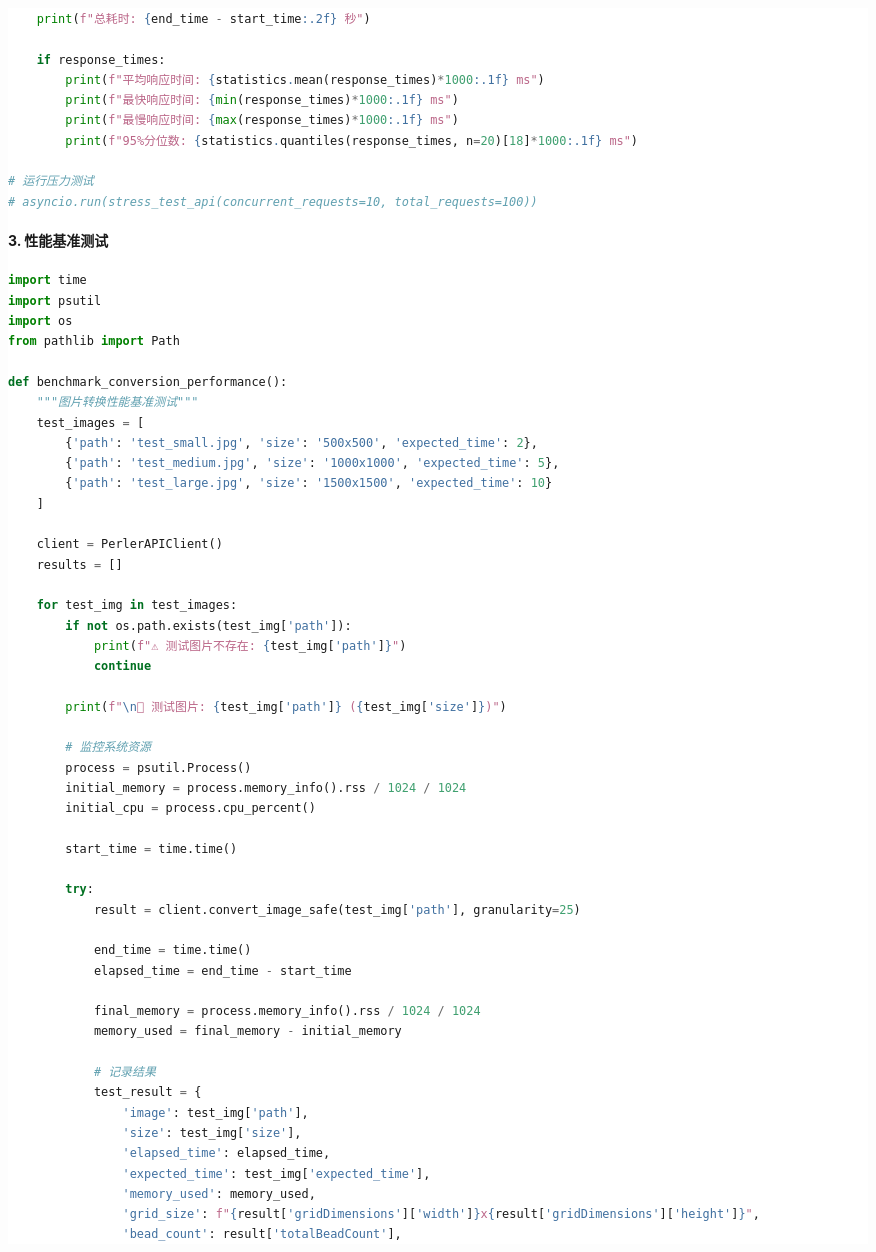```python
    print(f"总耗时: {end_time - start_time:.2f} 秒")

    if response_times:
        print(f"平均响应时间: {statistics.mean(response_times)*1000:.1f} ms")
        print(f"最快响应时间: {min(response_times)*1000:.1f} ms")
        print(f"最慢响应时间: {max(response_times)*1000:.1f} ms")
        print(f"95%分位数: {statistics.quantiles(response_times, n=20)[18]*1000:.1f} ms")

# 运行压力测试
# asyncio.run(stress_test_api(concurrent_requests=10, total_requests=100))
```

#### 3. 性能基准测试
```python
import time
import psutil
import os
from pathlib import Path

def benchmark_conversion_performance():
    """图片转换性能基准测试"""
    test_images = [
        {'path': 'test_small.jpg', 'size': '500x500', 'expected_time': 2},
        {'path': 'test_medium.jpg', 'size': '1000x1000', 'expected_time': 5},
        {'path': 'test_large.jpg', 'size': '1500x1500', 'expected_time': 10}
    ]

    client = PerlerAPIClient()
    results = []

    for test_img in test_images:
        if not os.path.exists(test_img['path']):
            print(f"⚠️ 测试图片不存在: {test_img['path']}")
            continue

        print(f"\n🧪 测试图片: {test_img['path']} ({test_img['size']})")

        # 监控系统资源
        process = psutil.Process()
        initial_memory = process.memory_info().rss / 1024 / 1024
        initial_cpu = process.cpu_percent()

        start_time = time.time()

        try:
            result = client.convert_image_safe(test_img['path'], granularity=25)

            end_time = time.time()
            elapsed_time = end_time - start_time

            final_memory = process.memory_info().rss / 1024 / 1024
            memory_used = final_memory - initial_memory

            # 记录结果
            test_result = {
                'image': test_img['path'],
                'size': test_img['size'],
                'elapsed_time': elapsed_time,
                'expected_time': test_img['expected_time'],
                'memory_used': memory_used,
                'grid_size': f"{result['gridDimensions']['width']}x{result['gridDimensions']['height']}",
                'bead_count': result['totalBeadCount'],
```